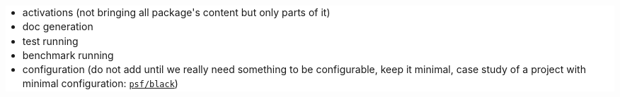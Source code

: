 * activations (not bringing all package's content but only parts of it)
* doc generation
* test running
* benchmark running
* configuration (do not add until we really need something to be configurable, keep it minimal, case study of a project with minimal configuration: [`psf/black`])

[Nushell compiled]: https://www.nushell.sh/book/thinking_in_nu.html#think-of-nushell-as-a-compiled-language

[`kubouch/nuun`]: https://github.com/kubouch/nuun
[`jntrnr/nu_app`]: https://github.com/jntrnr/nu_app
[`psf/black`]: https://github.com/psf/black
